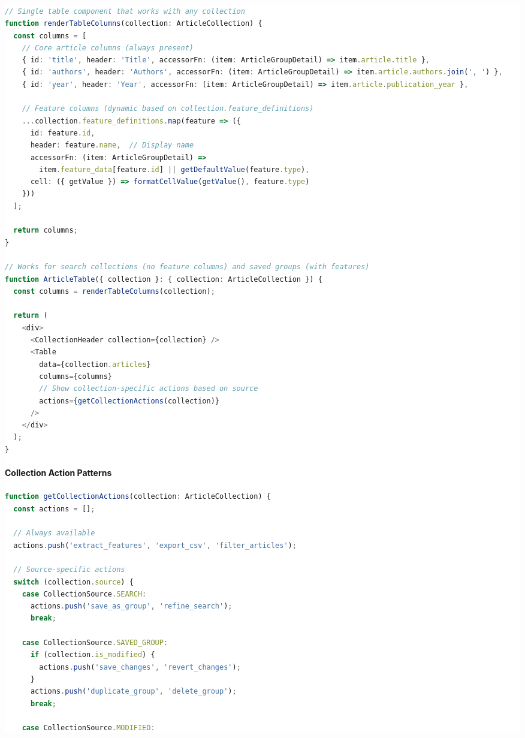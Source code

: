 ```typescript
// Single table component that works with any collection
function renderTableColumns(collection: ArticleCollection) {
  const columns = [
    // Core article columns (always present)
    { id: 'title', header: 'Title', accessorFn: (item: ArticleGroupDetail) => item.article.title },
    { id: 'authors', header: 'Authors', accessorFn: (item: ArticleGroupDetail) => item.article.authors.join(', ') },
    { id: 'year', header: 'Year', accessorFn: (item: ArticleGroupDetail) => item.article.publication_year },
    
    // Feature columns (dynamic based on collection.feature_definitions)
    ...collection.feature_definitions.map(feature => ({
      id: feature.id,
      header: feature.name,  // Display name
      accessorFn: (item: ArticleGroupDetail) => 
        item.feature_data[feature.id] || getDefaultValue(feature.type),
      cell: ({ getValue }) => formatCellValue(getValue(), feature.type)
    }))
  ];
  
  return columns;
}

// Works for search collections (no feature columns) and saved groups (with features)
function ArticleTable({ collection }: { collection: ArticleCollection }) {
  const columns = renderTableColumns(collection);
  
  return (
    <div>
      <CollectionHeader collection={collection} />
      <Table 
        data={collection.articles} 
        columns={columns}
        // Show collection-specific actions based on source
        actions={getCollectionActions(collection)}
      />
    </div>
  );
}
```

#### Collection Action Patterns

```typescript
function getCollectionActions(collection: ArticleCollection) {
  const actions = [];
  
  // Always available
  actions.push('extract_features', 'export_csv', 'filter_articles');
  
  // Source-specific actions
  switch (collection.source) {
    case CollectionSource.SEARCH:
      actions.push('save_as_group', 'refine_search');
      break;
      
    case CollectionSource.SAVED_GROUP:
      if (collection.is_modified) {
        actions.push('save_changes', 'revert_changes');
      }
      actions.push('duplicate_group', 'delete_group');
      break;
      
    case CollectionSource.MODIFIED:
```